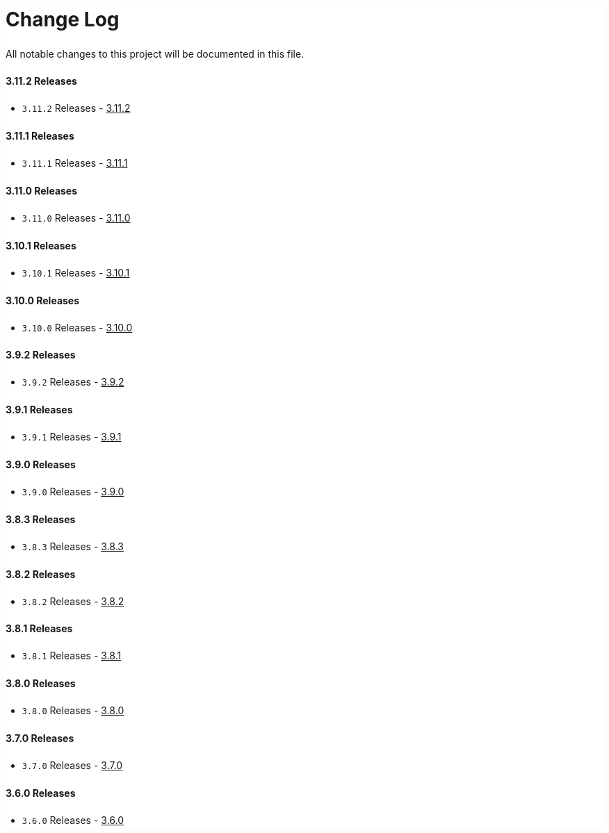 # Change Log
All notable changes to this project will be documented in this file.
#### 3.11.2 Releases
- `3.11.2` Releases - [3.11.2](#3112)

#### 3.11.1 Releases
- `3.11.1` Releases - [3.11.1](#3111)

#### 3.11.0 Releases

- `3.11.0` Releases - [3.11.0](#3110)

#### 3.10.1 Releases

- `3.10.1` Releases - [3.10.1](#3101)

#### 3.10.0 Releases

- `3.10.0` Releases - [3.10.0](#3100)

#### 3.9.2 Releases

- `3.9.2` Releases - [3.9.2](#392)

#### 3.9.1 Releases

- `3.9.1` Releases - [3.9.1](#391)

#### 3.9.0 Releases

- `3.9.0` Releases - [3.9.0](#390)

#### 3.8.3 Releases

- `3.8.3` Releases - [3.8.3](#383)

#### 3.8.2 Releases

- `3.8.2` Releases - [3.8.2](#382)

#### 3.8.1 Releases

- `3.8.1` Releases - [3.8.1](#381)

#### 3.8.0 Releases

- `3.8.0` Releases - [3.8.0](#380)

#### 3.7.0 Releases

- `3.7.0` Releases - [3.7.0](#370)

#### 3.6.0 Releases

- `3.6.0` Releases - [3.6.0](#360)

